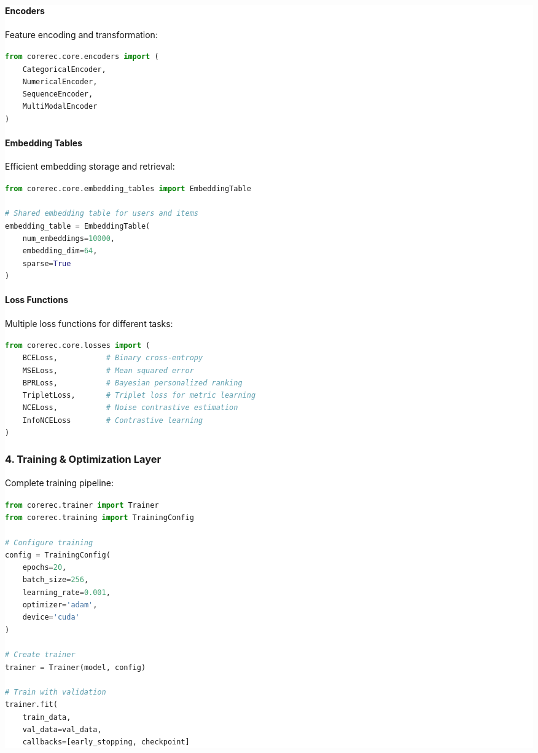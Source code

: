 #### Encoders

Feature encoding and transformation:

```python
from corerec.core.encoders import (
    CategoricalEncoder,
    NumericalEncoder,
    SequenceEncoder,
    MultiModalEncoder
)
```

#### Embedding Tables

Efficient embedding storage and retrieval:

```python
from corerec.core.embedding_tables import EmbeddingTable

# Shared embedding table for users and items
embedding_table = EmbeddingTable(
    num_embeddings=10000,
    embedding_dim=64,
    sparse=True
)
```

#### Loss Functions

Multiple loss functions for different tasks:

```python
from corerec.core.losses import (
    BCELoss,           # Binary cross-entropy
    MSELoss,           # Mean squared error
    BPRLoss,           # Bayesian personalized ranking
    TripletLoss,       # Triplet loss for metric learning
    NCELoss,           # Noise contrastive estimation
    InfoNCELoss        # Contrastive learning
)
```

### 4. Training & Optimization Layer

Complete training pipeline:

```python
from corerec.trainer import Trainer
from corerec.training import TrainingConfig

# Configure training
config = TrainingConfig(
    epochs=20,
    batch_size=256,
    learning_rate=0.001,
    optimizer='adam',
    device='cuda'
)

# Create trainer
trainer = Trainer(model, config)

# Train with validation
trainer.fit(
    train_data,
    val_data=val_data,
    callbacks=[early_stopping, checkpoint]
```